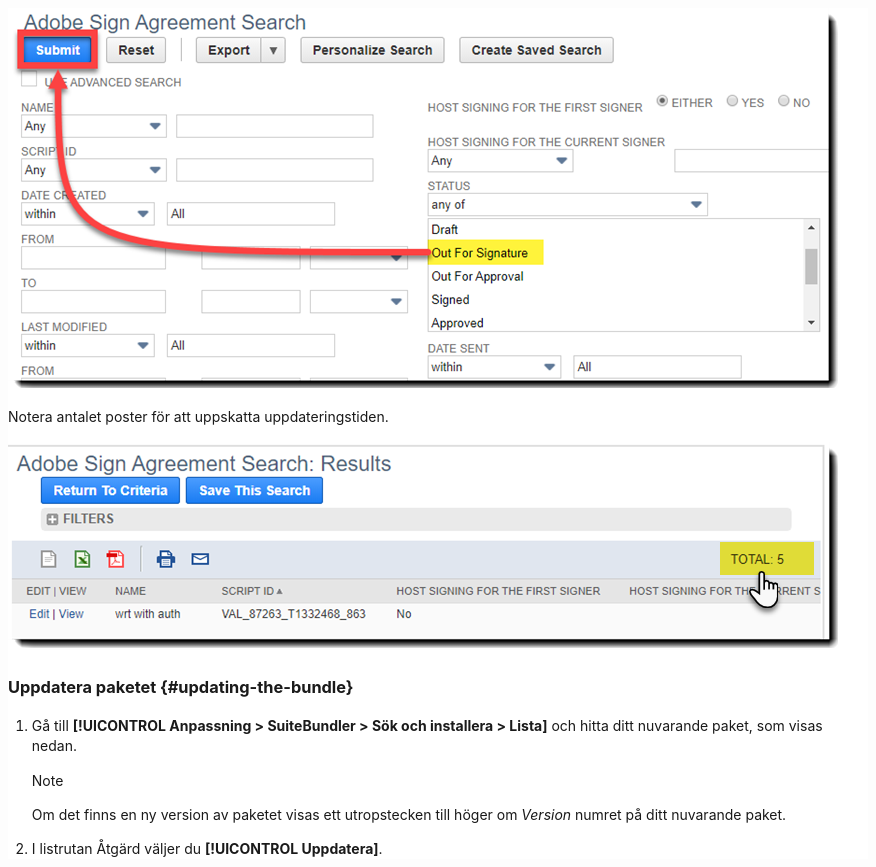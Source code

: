    ![Skicka för signering](images/submit-search-foragreements.png)

   Notera antalet poster för att uppskatta uppdateringstiden.

   ![Notera numret](images/search-results.png)

### Uppdatera paketet {#updating-the-bundle}

1. Gå till **[!UICONTROL Anpassning > SuiteBundler > Sök och installera > Lista]** och hitta ditt nuvarande paket, som visas nedan.

   >[!NOTE]
   >
   >Om det finns en ny version av paketet visas ett utropstecken till höger om *Version* numret på ditt nuvarande paket.

1. I listrutan Åtgärd väljer du **[!UICONTROL Uppdatera]**.
